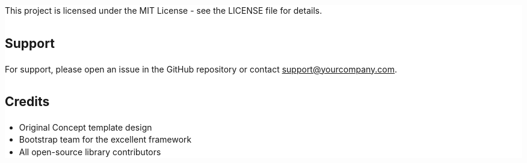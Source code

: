 This project is licensed under the MIT License - see the LICENSE file for details.

## Support

For support, please open an issue in the GitHub repository or contact support@yourcompany.com.

## Credits

- Original Concept template design
- Bootstrap team for the excellent framework
- All open-source library contributors